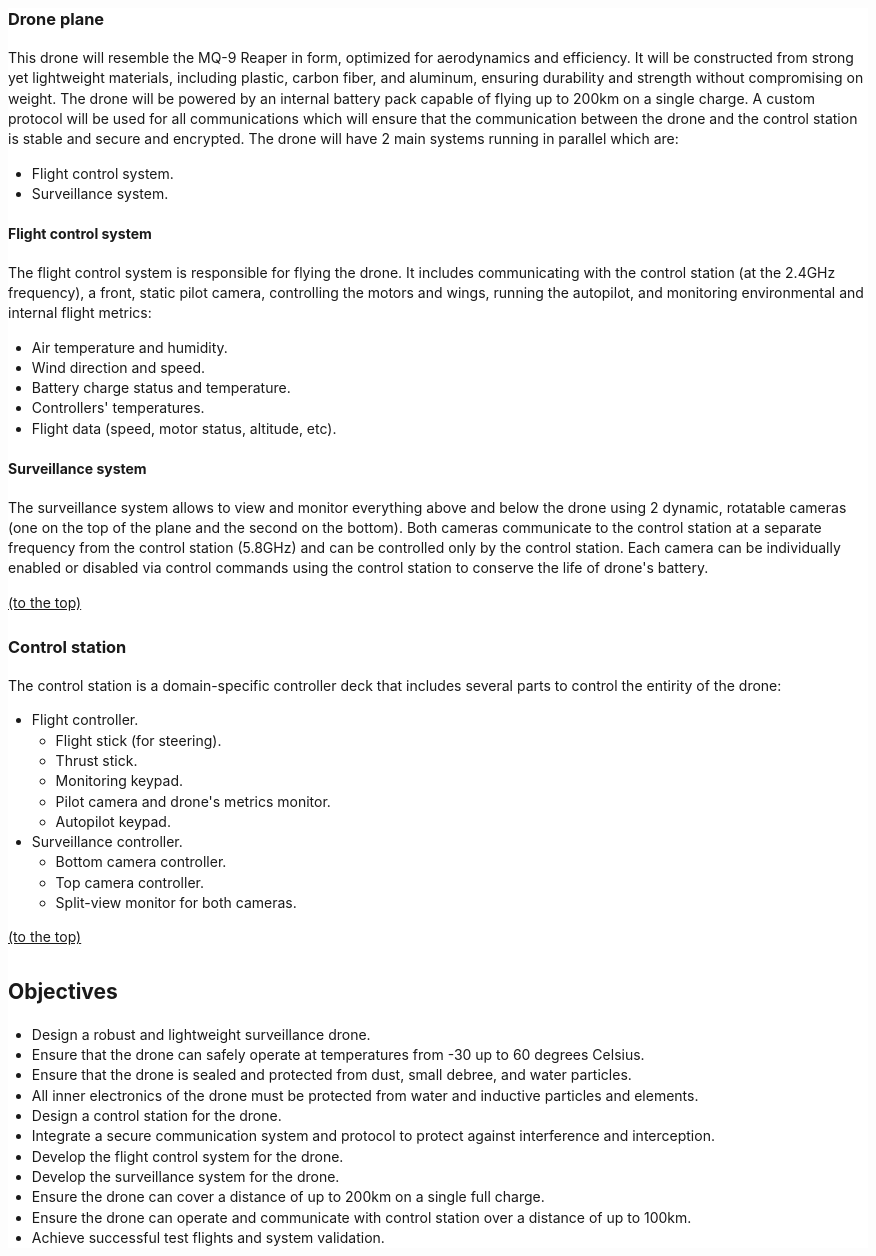 ### Drone plane
This drone will resemble the MQ-9 Reaper in form, optimized for aerodynamics and efficiency. It will be constructed from strong yet lightweight materials, including plastic, carbon fiber, and aluminum, ensuring durability and strength without compromising on weight. The drone will be powered by an internal battery pack capable of flying up to 200km on a single charge. A custom protocol will be used for all communications which will ensure that the communication between the drone and the control station is stable and secure and encrypted. The drone will have 2 main systems running in parallel which are:
- Flight control system.
- Surveillance system.

#### Flight control system
The flight control system is responsible for flying the drone. It includes communicating with the control station (at the 2.4GHz frequency), a front, static pilot camera, controlling the motors and wings, running the autopilot, and monitoring environmental and internal flight metrics:
- Air temperature and humidity.
- Wind direction and speed.
- Battery charge status and temperature.
- Controllers' temperatures.
- Flight data (speed, motor status, altitude, etc).

#### Surveillance system
The surveillance system allows to view and monitor everything above and below the drone using 2 dynamic, rotatable cameras (one on the top of the plane and the second on the bottom). Both cameras communicate to the control station at a separate frequency from the control station (5.8GHz) and can be controlled only by the control station. Each camera can be individually enabled or disabled via control commands using the control station to conserve the life of drone's battery.

[(to the top)](#aethr)

### Control station
The control station is a domain-specific controller deck that includes several parts to control the entirity of the drone:
- Flight controller.
	- Flight stick (for steering).
	- Thrust stick.
	- Monitoring keypad.
	- Pilot camera and drone's metrics monitor.
	- Autopilot keypad.
- Surveillance controller.
	- Bottom camera controller.
	- Top camera controller.
	- Split-view monitor for both cameras.

[(to the top)](#aethr)


## Objectives
- Design a robust and lightweight surveillance drone.
- Ensure that the drone can safely operate at temperatures from -30 up to 60 degrees Celsius.
- Ensure that the drone is sealed and protected from dust, small debree, and water particles.
- All inner electronics of the drone must be protected from water and inductive particles and elements.
- Design a control station for the drone.
- Integrate a secure communication system and protocol to protect against interference and interception.
- Develop the flight control system for the drone.
- Develop the surveillance system for the drone.
- Ensure the drone can cover a distance of up to 200km on a single full charge.
- Ensure the drone can operate and communicate with control station over a distance of up to 100km.
- Achieve successful test flights and system validation.
